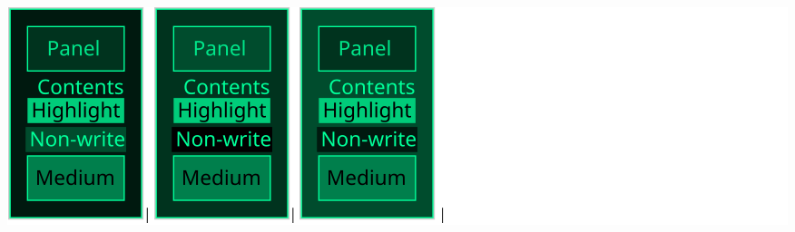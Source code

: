 [![Preview of the theme grey1-00ff99.](previews/grey1-00ff99.svg)](sheets/grey1-00ff99.css)| [![Preview of the theme grey2-00ff99.](previews/grey2-00ff99.svg)](sheets/grey2-00ff99.css)| [![Preview of the theme grey3-00ff99.](previews/grey3-00ff99.svg)](sheets/grey3-00ff99.css) |